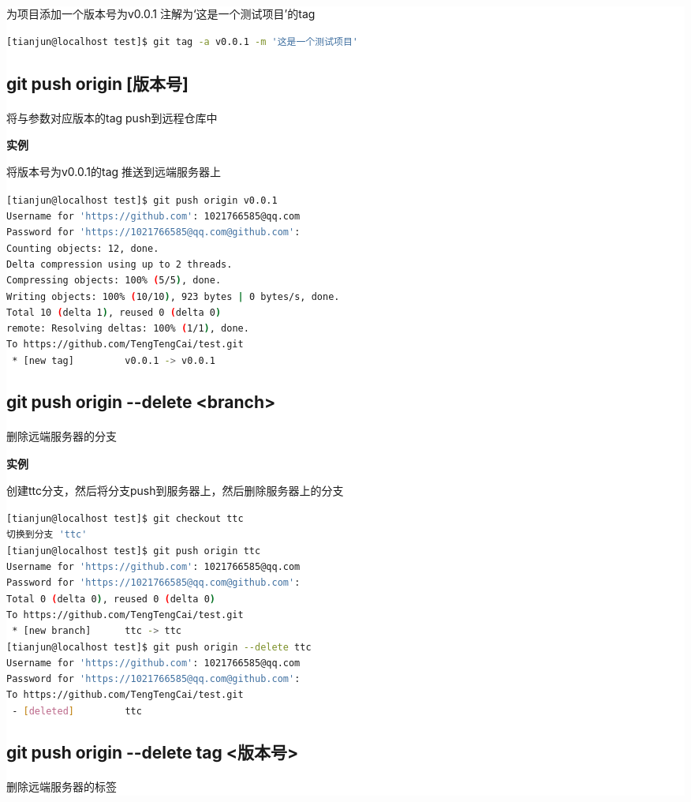 为项目添加一个版本号为v0.0.1 注解为‘这是一个测试项目’的tag

```bash
[tianjun@localhost test]$ git tag -a v0.0.1 -m '这是一个测试项目'
```

## git push origin [版本号]

将与参数对应版本的tag push到远程仓库中

**实例**

将版本号为v0.0.1的tag 推送到远端服务器上

```bash
[tianjun@localhost test]$ git push origin v0.0.1
Username for 'https://github.com': 1021766585@qq.com
Password for 'https://1021766585@qq.com@github.com': 
Counting objects: 12, done.
Delta compression using up to 2 threads.
Compressing objects: 100% (5/5), done.
Writing objects: 100% (10/10), 923 bytes | 0 bytes/s, done.
Total 10 (delta 1), reused 0 (delta 0)
remote: Resolving deltas: 100% (1/1), done.
To https://github.com/TengTengCai/test.git
 * [new tag]         v0.0.1 -> v0.0.1
```

## git push origin --delete &lt;branch&gt;

删除远端服务器的分支

**实例**

创建ttc分支，然后将分支push到服务器上，然后删除服务器上的分支

```bash
[tianjun@localhost test]$ git checkout ttc
切换到分支 'ttc'
[tianjun@localhost test]$ git push origin ttc
Username for 'https://github.com': 1021766585@qq.com
Password for 'https://1021766585@qq.com@github.com': 
Total 0 (delta 0), reused 0 (delta 0)
To https://github.com/TengTengCai/test.git
 * [new branch]      ttc -> ttc
[tianjun@localhost test]$ git push origin --delete ttc
Username for 'https://github.com': 1021766585@qq.com
Password for 'https://1021766585@qq.com@github.com': 
To https://github.com/TengTengCai/test.git
 - [deleted]         ttc
```

## git push origin --delete tag &lt;版本号&gt;

删除远端服务器的标签
